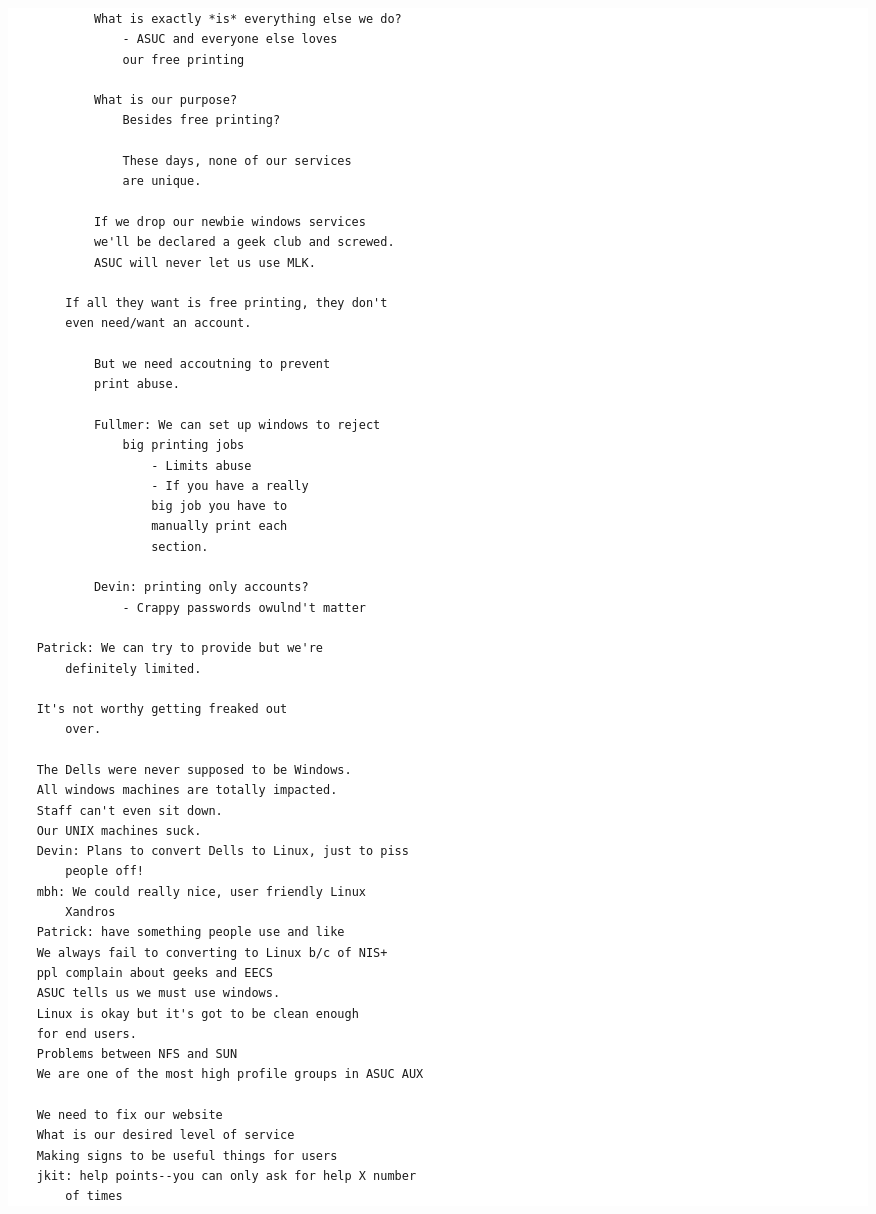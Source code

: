 				What is exactly *is* everything else we do?
					- ASUC and everyone else loves
					our free printing

				What is our purpose?
					Besides free printing?

					These days, none of our services
					are unique.

				If we drop our newbie windows services
				we'll be declared a geek club and screwed.
				ASUC will never let us use MLK.

			If all they want is free printing, they don't
			even need/want an account.
				
				But we need accoutning to prevent
				print abuse.

				Fullmer: We can set up windows to reject
					big printing jobs
						- Limits abuse
						- If you have a really
						big job you have to 
						manually print each
						section.

				Devin: printing only accounts?
					- Crappy passwords owulnd't matter
				
		Patrick: We can try to provide but we're
			definitely limited.
	
		It's not worthy getting freaked out
			over.

		The Dells were never supposed to be Windows.
		All windows machines are totally impacted.
		Staff can't even sit down.
		Our UNIX machines suck.
		Devin: Plans to convert Dells to Linux, just to piss
			people off!
		mbh: We could really nice, user friendly Linux
			Xandros
		Patrick: have something people use and like
		We always fail to converting to Linux b/c of NIS+
		ppl complain about geeks and EECS
		ASUC tells us we must use windows.
		Linux is okay but it's got to be clean enough
		for end users.
		Problems between NFS and SUN
		We are one of the most high profile groups in ASUC AUX

		We need to fix our website
		What is our desired level of service
		Making signs to be useful things for users
		jkit: help points--you can only ask for help X number
			of times
